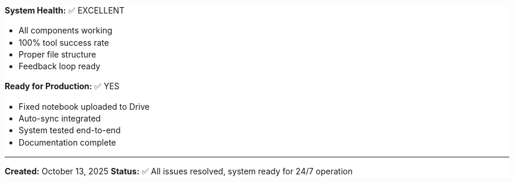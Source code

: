 **System Health:** ✅ EXCELLENT
- All components working
- 100% tool success rate
- Proper file structure
- Feedback loop ready

**Ready for Production:** ✅ YES
- Fixed notebook uploaded to Drive
- Auto-sync integrated
- System tested end-to-end
- Documentation complete

---

**Created:** October 13, 2025
**Status:** ✅ All issues resolved, system ready for 24/7 operation
